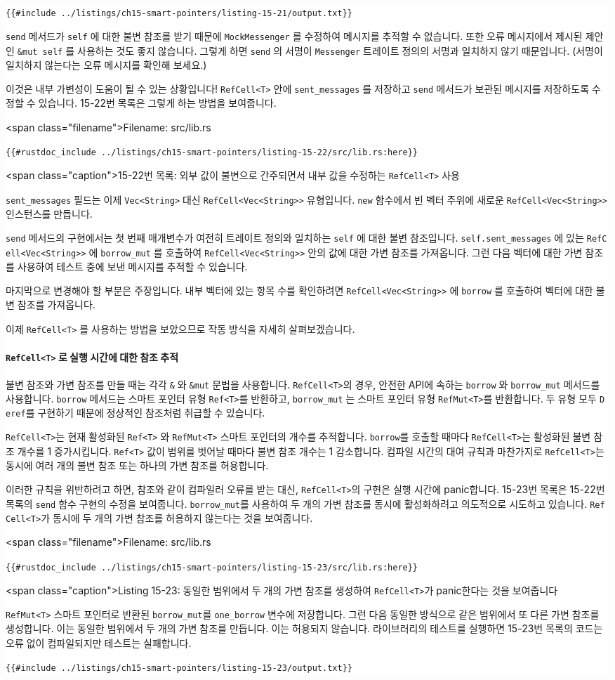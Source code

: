 ```console
{{#include ../listings/ch15-smart-pointers/listing-15-21/output.txt}}
```

`send` 메서드가 `self` 에 대한 불변 참조를 받기 때문에 `MockMessenger` 를 수정하여 메시지를 추적할 수 없습니다. 또한 오류 메시지에서 제시된 제안인 `&mut self` 를 사용하는 것도 좋지 않습니다. 그렇게 하면 `send` 의 서명이 `Messenger` 트레이트 정의의 서명과 일치하지 않기 때문입니다. (서명이 일치하지 않는다는 오류 메시지를 확인해 보세요.)

이것은 내부 가변성이 도움이 될 수 있는 상황입니다! `RefCell<T>` 안에 `sent_messages` 를 저장하고 `send` 메서드가 보관된 메시지를 저장하도록 수정할 수 있습니다. 15-22번 목록은 그렇게 하는 방법을 보여줍니다.

<span class=\"filename\">Filename: src/lib.rs</span>

```rust,noplayground
{{#rustdoc_include ../listings/ch15-smart-pointers/listing-15-22/src/lib.rs:here}}
```

<span class=\"caption\">15-22번 목록: 외부 값이 불변으로 간주되면서 내부 값을 수정하는 `RefCell<T>` 사용</span>

`sent_messages` 필드는 이제 `Vec<String>` 대신 `RefCell<Vec<String>>` 유형입니다. `new` 함수에서 빈 벡터 주위에 새로운 `RefCell<Vec<String>>` 인스턴스를 만듭니다.

`send` 메서드의 구현에서는 첫 번째 매개변수가 여전히 트레이트 정의와 일치하는 `self` 에 대한 불변 참조입니다. `self.sent_messages` 에 있는 `RefCell<Vec<String>>` 에 `borrow_mut` 를 호출하여 `RefCell<Vec<String>>` 안의 값에 대한 가변 참조를 가져옵니다. 그런 다음 벡터에 대한 가변 참조를 사용하여 테스트 중에 보낸 메시지를 추적할 수 있습니다.

마지막으로 변경해야 할 부분은 주장입니다. 내부 벡터에 있는 항목 수를 확인하려면 `RefCell<Vec<String>>` 에 `borrow` 를 호출하여 벡터에 대한 불변 참조를 가져옵니다.

이제 `RefCell<T>` 를 사용하는 방법을 보았으므로 작동 방식을 자세히 살펴보겠습니다.

#### `RefCell<T>` 로 실행 시간에 대한 참조 추적

불변 참조와 가변 참조를 만들 때는 각각 `&` 와 `&mut` 문법을 사용합니다. `RefCell<T>`의 경우, 안전한 API에 속하는 `borrow` 와 `borrow_mut` 메서드를 사용합니다. `borrow` 메서드는 스마트 포인터 유형 `Ref<T>`를 반환하고, `borrow_mut` 는 스마트 포인터 유형 `RefMut<T>`를 반환합니다. 두 유형 모두 `Deref`를 구현하기 때문에 정상적인 참조처럼 취급할 수 있습니다.

`RefCell<T>`는 현재 활성화된 `Ref<T>` 와 `RefMut<T>` 스마트 포인터의 개수를 추적합니다. `borrow`를 호출할 때마다 `RefCell<T>`는 활성화된 불변 참조 개수를 1 증가시킵니다. `Ref<T>` 값이 범위를 벗어날 때마다 불변 참조 개수는 1 감소합니다. 컴파일 시간의 대여 규칙과 마찬가지로 `RefCell<T>`는 동시에 여러 개의 불변 참조 또는 하나의 가변 참조를 허용합니다.

이러한 규칙을 위반하려고 하면, 참조와 같이 컴파일러 오류를 받는 대신, `RefCell<T>`의 구현은 실행 시간에 panic합니다. 15-23번 목록은 15-22번 목록의 `send` 함수 구현의 수정을 보여줍니다. `borrow_mut`를 사용하여 두 개의 가변 참조를 동시에 활성화하려고 의도적으로 시도하고 있습니다. `RefCell<T>`가 동시에 두 개의 가변 참조를 허용하지 않는다는 것을 보여줍니다.

<span class=\"filename\">Filename: src/lib.rs</span>

```rust,ignore,panics
{{#rustdoc_include ../listings/ch15-smart-pointers/listing-15-23/src/lib.rs:here}}
```

<span class=\"caption\">Listing 15-23: 동일한 범위에서 두 개의 가변 참조를 생성하여 `RefCell<T>`가 panic한다는 것을 보여줍니다</span>

`RefMut<T>` 스마트 포인터로 반환된 `borrow_mut`를 `one_borrow` 변수에 저장합니다. 그런 다음 동일한 방식으로 같은 범위에서 또 다른 가변 참조를 생성합니다. 이는 동일한 범위에서 두 개의 가변 참조를 만듭니다. 이는 허용되지 않습니다. 라이브러리의 테스트를 실행하면 15-23번 목록의 코드는 오류 없이 컴파일되지만 테스트는 실패합니다.

```console
{{#include ../listings/ch15-smart-pointers/listing-15-23/output.txt}}
```
